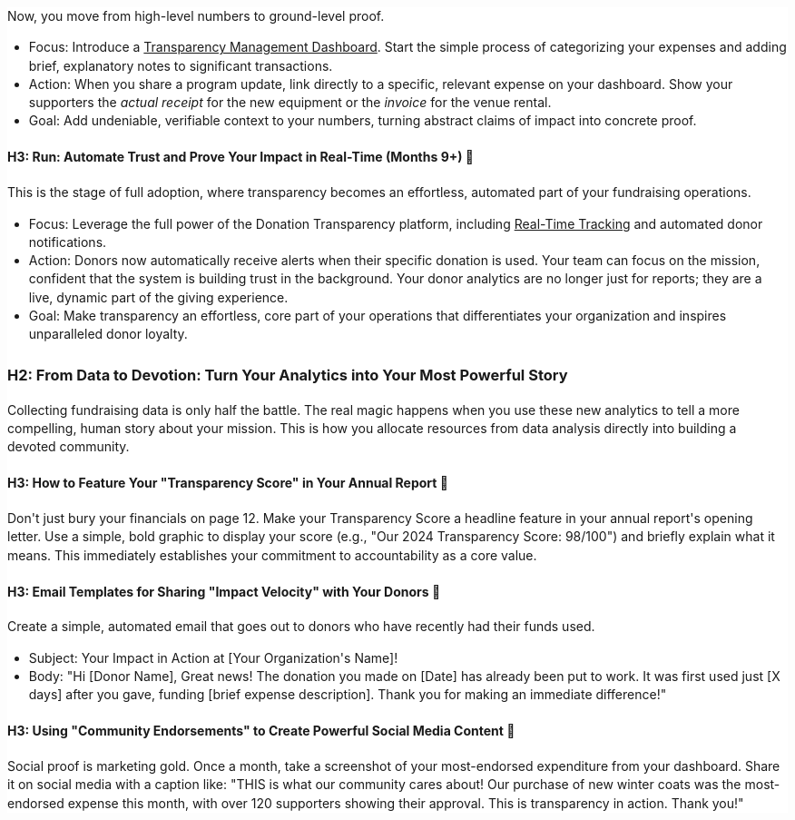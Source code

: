 Now, you move from high-level numbers to ground-level proof.

* Focus: Introduce a [Transparency Management Dashboard](https://donationtransparency.org/features/transparency-management-dashboard.html). Start the simple process of categorizing your expenses and adding brief, explanatory notes to significant transactions.  
* Action: When you share a program update, link directly to a specific, relevant expense on your dashboard. Show your supporters the *actual receipt* for the new equipment or the *invoice* for the venue rental.  
* Goal: Add undeniable, verifiable context to your numbers, turning abstract claims of impact into concrete proof.

#### H3: Run: Automate Trust and Prove Your Impact in Real-Time (Months 9+) 🏃

This is the stage of full adoption, where transparency becomes an effortless, automated part of your fundraising operations.

* Focus: Leverage the full power of the Donation Transparency platform, including [Real-Time Tracking](https://donationtransparency.org/features/real-time-tracking.html) and automated donor notifications.  
* Action: Donors now automatically receive alerts when their specific donation is used. Your team can focus on the mission, confident that the system is building trust in the background. Your donor analytics are no longer just for reports; they are a live, dynamic part of the giving experience.  
* Goal: Make transparency an effortless, core part of your operations that differentiates your organization and inspires unparalleled donor loyalty.

### H2: From Data to Devotion: Turn Your Analytics into Your Most Powerful Story

Collecting fundraising data is only half the battle. The real magic happens when you use these new analytics to tell a more compelling, human story about your mission. This is how you allocate resources from data analysis directly into building a devoted community.

#### H3: How to Feature Your "Transparency Score" in Your Annual Report 📄

Don't just bury your financials on page 12\. Make your Transparency Score a headline feature in your annual report's opening letter. Use a simple, bold graphic to display your score (e.g., "Our 2024 Transparency Score: 98/100") and briefly explain what it means. This immediately establishes your commitment to accountability as a core value.

#### H3: Email Templates for Sharing "Impact Velocity" with Your Donors 💌

Create a simple, automated email that goes out to donors who have recently had their funds used.

* Subject: Your Impact in Action at \[Your Organization's Name\]\!  
* Body: "Hi \[Donor Name\], Great news\! The donation you made on \[Date\] has already been put to work. It was first used just \[X days\] after you gave, funding \[brief expense description\]. Thank you for making an immediate difference\!"

#### H3: Using "Community Endorsements" to Create Powerful Social Media Content 📱

Social proof is marketing gold. Once a month, take a screenshot of your most-endorsed expenditure from your dashboard. Share it on social media with a caption like: "THIS is what our community cares about\! Our purchase of new winter coats was the most-endorsed expense this month, with over 120 supporters showing their approval. This is transparency in action. Thank you\!"
